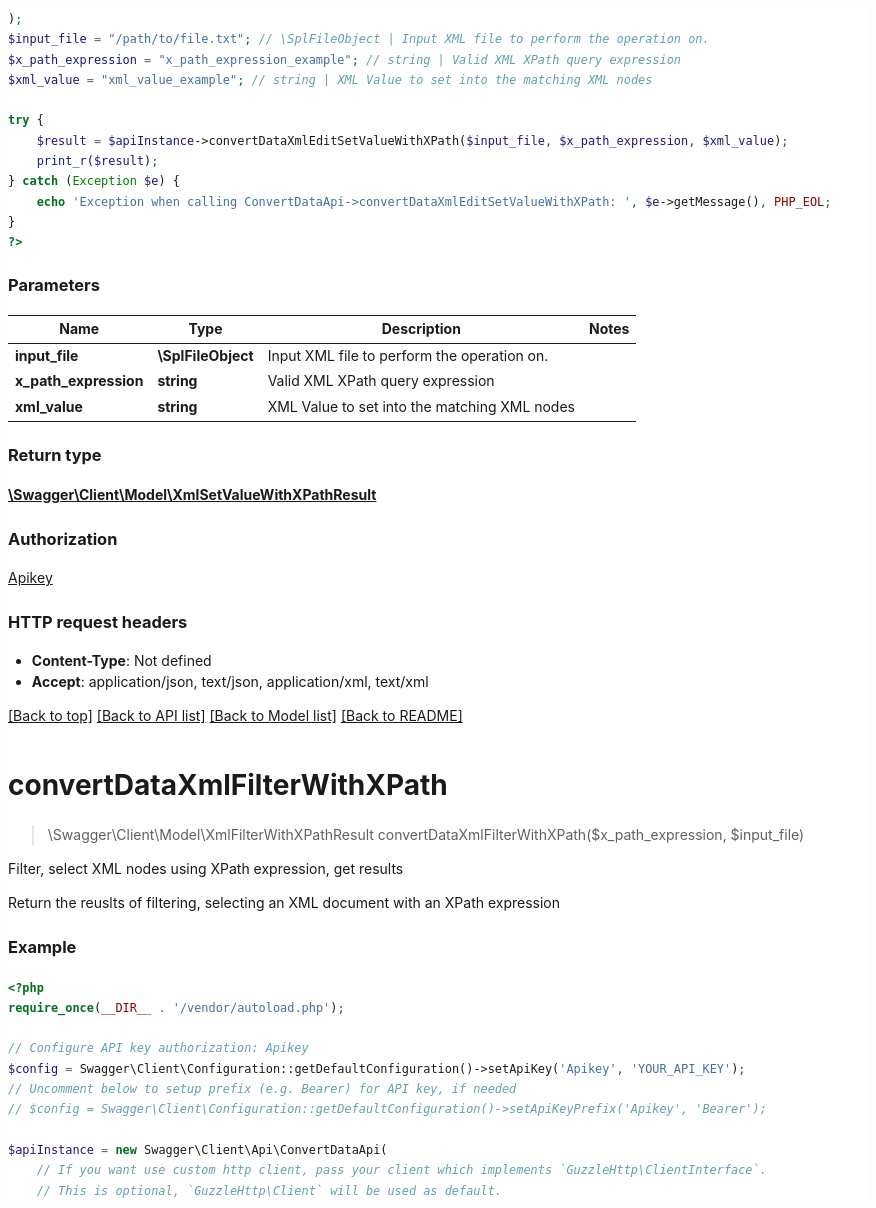 ```php
);
$input_file = "/path/to/file.txt"; // \SplFileObject | Input XML file to perform the operation on.
$x_path_expression = "x_path_expression_example"; // string | Valid XML XPath query expression
$xml_value = "xml_value_example"; // string | XML Value to set into the matching XML nodes

try {
    $result = $apiInstance->convertDataXmlEditSetValueWithXPath($input_file, $x_path_expression, $xml_value);
    print_r($result);
} catch (Exception $e) {
    echo 'Exception when calling ConvertDataApi->convertDataXmlEditSetValueWithXPath: ', $e->getMessage(), PHP_EOL;
}
?>
```

### Parameters

Name | Type | Description  | Notes
------------- | ------------- | ------------- | -------------
 **input_file** | **\SplFileObject**| Input XML file to perform the operation on. |
 **x_path_expression** | **string**| Valid XML XPath query expression |
 **xml_value** | **string**| XML Value to set into the matching XML nodes |

### Return type

[**\Swagger\Client\Model\XmlSetValueWithXPathResult**](../Model/XmlSetValueWithXPathResult.md)

### Authorization

[Apikey](../../README.md#Apikey)

### HTTP request headers

 - **Content-Type**: Not defined
 - **Accept**: application/json, text/json, application/xml, text/xml

[[Back to top]](#) [[Back to API list]](../../README.md#documentation-for-api-endpoints) [[Back to Model list]](../../README.md#documentation-for-models) [[Back to README]](../../README.md)

# **convertDataXmlFilterWithXPath**
> \Swagger\Client\Model\XmlFilterWithXPathResult convertDataXmlFilterWithXPath($x_path_expression, $input_file)

Filter, select XML nodes using XPath expression, get results

Return the reuslts of filtering, selecting an XML document with an XPath expression

### Example
```php
<?php
require_once(__DIR__ . '/vendor/autoload.php');

// Configure API key authorization: Apikey
$config = Swagger\Client\Configuration::getDefaultConfiguration()->setApiKey('Apikey', 'YOUR_API_KEY');
// Uncomment below to setup prefix (e.g. Bearer) for API key, if needed
// $config = Swagger\Client\Configuration::getDefaultConfiguration()->setApiKeyPrefix('Apikey', 'Bearer');

$apiInstance = new Swagger\Client\Api\ConvertDataApi(
    // If you want use custom http client, pass your client which implements `GuzzleHttp\ClientInterface`.
    // This is optional, `GuzzleHttp\Client` will be used as default.
```